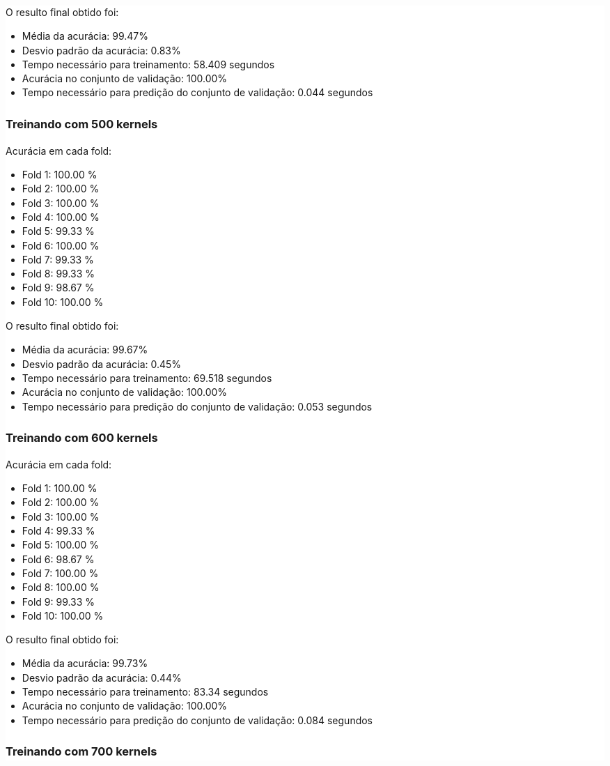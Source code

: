 O resulto final obtido foi:

- Média da acurácia: 99.47%
- Desvio padrão da acurácia: 0.83%
- Tempo necessário para treinamento: 58.409 segundos
- Acurácia no conjunto de validação: 100.00%
- Tempo necessário para predição do conjunto de validação: 0.044 segundos

### Treinando com 500 kernels

Acurácia em cada fold:

- Fold 1: 100.00 %
- Fold 2: 100.00 %
- Fold 3: 100.00 %
- Fold 4: 100.00 %
- Fold 5:  99.33 %
- Fold 6: 100.00 %
- Fold 7:  99.33 %
- Fold 8:  99.33 %
- Fold 9:  98.67 %
- Fold 10: 100.00 %

O resulto final obtido foi:

- Média da acurácia: 99.67%
- Desvio padrão da acurácia: 0.45%
- Tempo necessário para treinamento: 69.518 segundos
- Acurácia no conjunto de validação: 100.00%
- Tempo necessário para predição do conjunto de validação: 0.053 segundos

### Treinando com 600 kernels

Acurácia em cada fold:

- Fold 1: 100.00 %
- Fold 2: 100.00 %
- Fold 3: 100.00 %
- Fold 4:  99.33 %
- Fold 5: 100.00 %
- Fold 6:  98.67 %
- Fold 7: 100.00 %
- Fold 8: 100.00 %
- Fold 9:  99.33 %
- Fold 10: 100.00 %

O resulto final obtido foi:

- Média da acurácia: 99.73%
- Desvio padrão da acurácia: 0.44%
- Tempo necessário para treinamento: 83.34 segundos
- Acurácia no conjunto de validação: 100.00%
- Tempo necessário para predição do conjunto de validação: 0.084 segundos

### Treinando com 700 kernels
